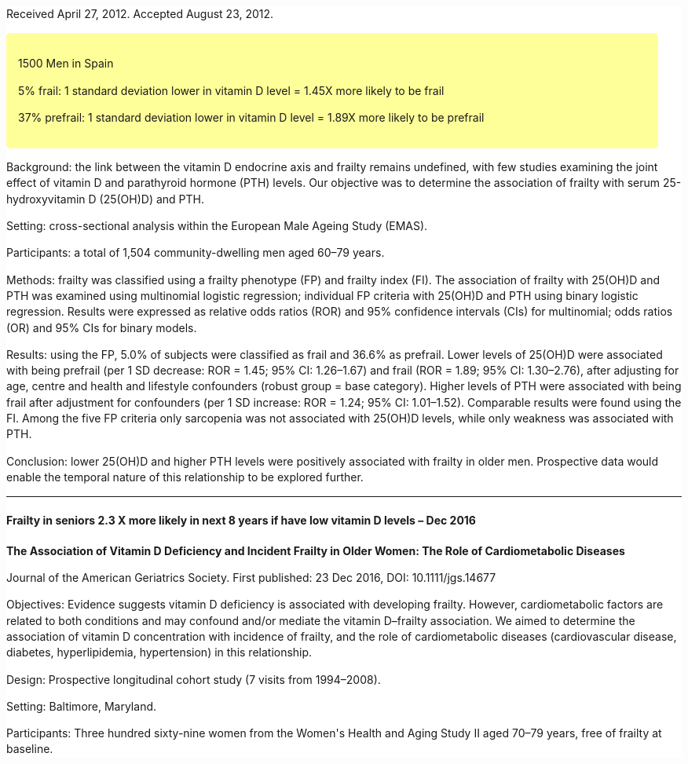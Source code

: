Received April 27, 2012. Accepted August 23, 2012.

<div class="border" style="background-color:#FF9;padding:15px;margin:10px 0;border-radius:5px;width:800px">

1500 Men in Spain

5% frail: 1 standard deviation lower in vitamin D level = 1.45X more likely to be frail

37% prefrail: 1 standard deviation lower in vitamin D level = 1.89X more likely to be prefrail

</div>

Background: the link between the vitamin D endocrine axis and frailty remains undefined, with few studies examining the joint effect of vitamin D and parathyroid hormone (PTH) levels. Our objective was to determine the association of frailty with serum 25-hydroxyvitamin D (25(OH)D) and PTH.

Setting: cross-sectional analysis within the European Male Ageing Study (EMAS).

Participants: a total of 1,504 community-dwelling men aged 60–79 years.

Methods: frailty was classified using a frailty phenotype (FP) and frailty index (FI). The association of frailty with 25(OH)D and PTH was examined using multinomial logistic regression; individual FP criteria with 25(OH)D and PTH using binary logistic regression. Results were expressed as relative odds ratios (ROR) and 95% confidence intervals (CIs) for multinomial; odds ratios (OR) and 95% CIs for binary models.

Results: using the FP, 5.0% of subjects were classified as frail and 36.6% as prefrail. Lower levels of 25(OH)D were associated with being prefrail (per 1 SD decrease: ROR = 1.45; 95% CI: 1.26–1.67) and frail (ROR = 1.89; 95% CI: 1.30–2.76), after adjusting for age, centre and health and lifestyle confounders (robust group = base category). Higher levels of PTH were associated with being frail after adjustment for confounders (per 1 SD increase: ROR = 1.24; 95% CI: 1.01–1.52). Comparable results were found using the FI. Among the five FP criteria only sarcopenia was not associated with 25(OH)D levels, while only weakness was associated with PTH.

Conclusion: lower 25(OH)D and higher PTH levels were positively associated with frailty in older men. Prospective data would enable the temporal nature of this relationship to be explored further.

---

#### Frailty in seniors 2.3 X more likely in next 8 years if have low vitamin D levels – Dec 2016

 **The Association of Vitamin D Deficiency and Incident Frailty in Older Women: The Role of Cardiometabolic Diseases** 

Journal of the American Geriatrics Society. First published: 23 Dec 2016, DOI: 10.1111/jgs.14677

Objectives: Evidence suggests vitamin D deficiency is associated with developing frailty. However, cardiometabolic factors are related to both conditions and may confound and/or mediate the vitamin D–frailty association. We aimed to determine the association of vitamin D concentration with incidence of frailty, and the role of cardiometabolic diseases (cardiovascular disease, diabetes, hyperlipidemia, hypertension) in this relationship.

Design: Prospective longitudinal cohort study (7 visits from 1994–2008).

Setting: Baltimore, Maryland.

Participants: Three hundred sixty-nine women from the Women's Health and Aging Study II aged 70–79 years, free of frailty at baseline.
